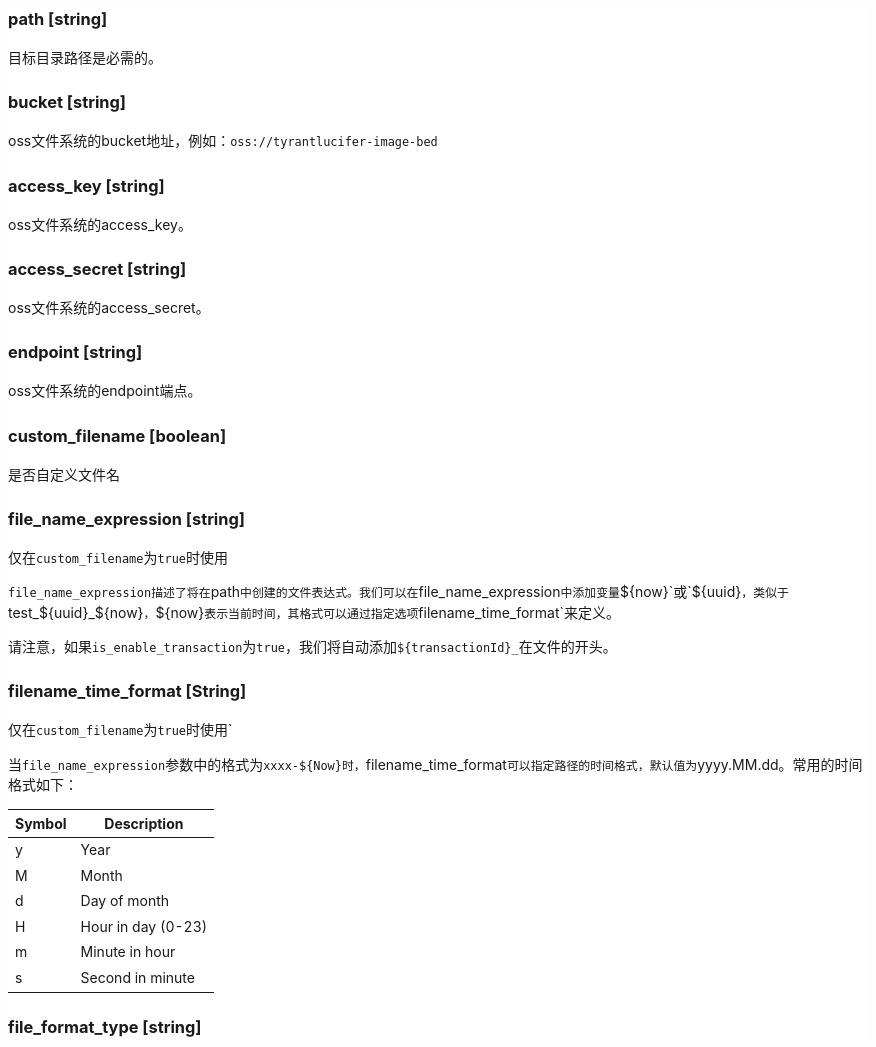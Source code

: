 ### path [string]

目标目录路径是必需的。

### bucket [string]

oss文件系统的bucket地址，例如：`oss://tyrantlucifer-image-bed`

### access_key [string]

oss文件系统的access_key。

### access_secret [string]

oss文件系统的access_secret。

### endpoint [string]

oss文件系统的endpoint端点。

### custom_filename [boolean]

是否自定义文件名

### file_name_expression [string]

仅在`custom_filename`为`true`时使用

`file_name_expression描述了将在`path`中创建的文件表达式。我们可以在`file_name_expression`中添加变量`${now}`或`${uuid}`，类似于`test_${uuid}_${now}`，`${now}`表示当前时间，其格式可以通过指定选项`filename_time_format`来定义。

请注意，如果`is_enable_transaction`为`true`，我们将自动添加`${transactionId}_`在文件的开头。

### filename_time_format [String]

仅在`custom_filename`为`true`时使用`

当`file_name_expression`参数中的格式为`xxxx-${Now}时，`filename_time_format`可以指定路径的时间格式，默认值为`yyyy.MM.dd。常用的时间格式如下：

| Symbol |    Description     |
|--------|--------------------|
| y      | Year               |
| M      | Month              |
| d      | Day of month       |
| H      | Hour in day (0-23) |
| m      | Minute in hour     |
| s      | Second in minute   |

### file_format_type [string]
